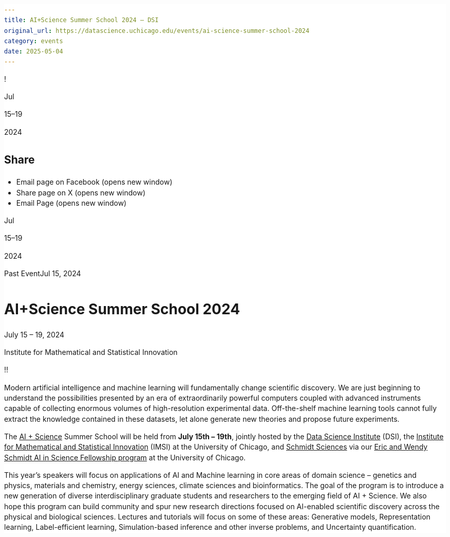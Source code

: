 ```yaml
---
title: AI+Science Summer School 2024 – DSI
original_url: https://datascience.uchicago.edu/events/ai-science-summer-school-2024
category: events
date: 2025-05-04
---
```


!

Jul

15–19

2024

## Share

* Email page on Facebook (opens new window)
* Share page on X (opens new window)
* Email Page (opens new window)



Jul

15–19

2024

Past EventJul 15, 2024

# AI+Science Summer School 2024

July 15 – 19, 2024

Institute for Mathematical and Statistical Innovation

!!

Modern artificial intelligence and machine learning will fundamentally change scientific discovery. We are just beginning to understand the possibilities presented by an era of extraordinarily powerful computers coupled with advanced instruments capable of collecting enormous volumes of high-resolution experimental data. Off-the-shelf machine learning tools cannot fully extract the knowledge contained in these datasets, let alone generate new theories and propose future experiments.

The [AI + Science](https://datascience.uchicago.edu/research/ai-science/) Summer School will be held from **July 15th – 19th**, jointly hosted by the [Data Science Institute](http://datascience.uchicago.edu/) (DSI), the [Institute for Mathematical and Statistical Innovation](https://www.imsi.institute/) (IMSI) at the University of Chicago, and [Schmidt Sciences](https://www.schmidtsciences.org/) via our [Eric and Wendy Schmidt AI in Science Fellowship program](http://aiscience.uchicago.edu/) at the University of Chicago.

This year’s speakers will focus on applications of AI and Machine learning in core areas of domain science – genetics and physics, materials and chemistry, energy sciences, climate sciences and bioinformatics. The goal of the program is to introduce a new generation of diverse interdisciplinary graduate students and researchers to the emerging field of AI + Science. We also hope this program can build community and spur new research directions focused on AI-enabled scientific discovery across the physical and biological sciences. Lectures and tutorials will focus on some of these areas: Generative models, Representation learning, Label-efficient learning, Simulation-based inference and other inverse problems, and Uncertainty quantification. 
